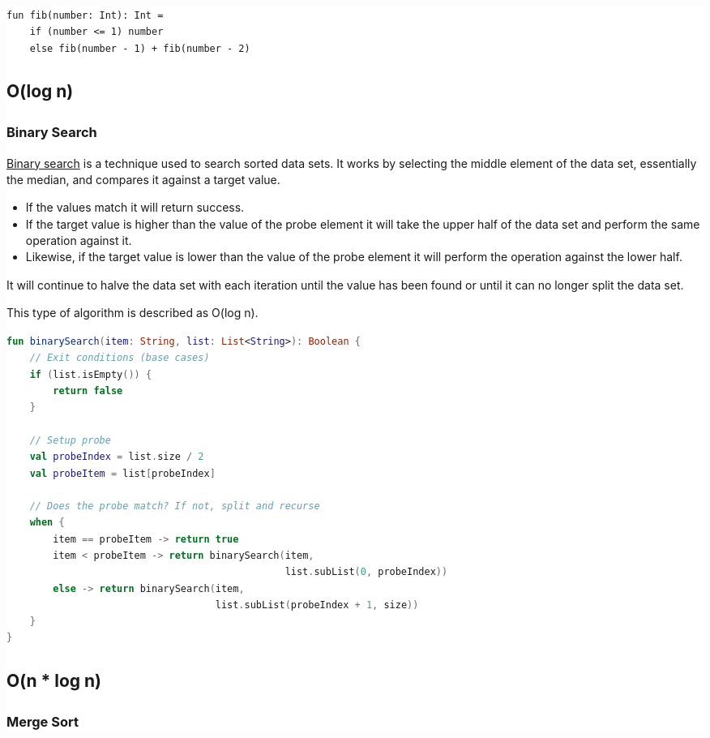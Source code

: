 ```
fun fib(number: Int): Int =
    if (number <= 1) number
    else fib(number - 1) + fib(number - 2)
```



## O(log n)

### Binary Search

[Binary search](https://en.wikipedia.org/wiki/Binary_search_algorithm) is a technique used to search sorted data sets. It works by selecting the middle element of the data set, essentially the median, and compares it against a target value.

- If the values match it will return success.
- If the target value is higher than the value of the probe element it will take the upper half of the data set and perform the same operation against it.
- Likewise, if the target value is lower than the value of the probe element it will perform the operation against the lower half.

It will continue to halve the data set with each iteration until the value has been found or until it can no longer split the data set.

This type of algorithm is described as O(log n).

 

```kotlin
fun binarySearch(item: String, list: List<String>): Boolean {
    // Exit conditions (base cases)
    if (list.isEmpty()) {
        return false
    }

    // Setup probe
    val probeIndex = list.size / 2
    val probeItem = list[probeIndex]

    // Does the probe match? If not, split and recurse
    when {
        item == probeItem -> return true
        item < probeItem -> return binarySearch(item, 
                                                list.subList(0, probeIndex))
        else -> return binarySearch(item, 
                                    list.subList(probeIndex + 1, size))
    }
}
```



## O(n * log n)

### Merge Sort
